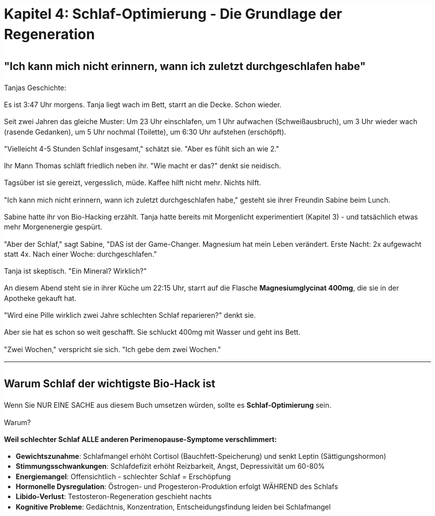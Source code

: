# Kapitel 4: Schlaf-Optimierung - Die Grundlage der Regeneration

## "Ich kann mich nicht erinnern, wann ich zuletzt durchgeschlafen habe"

Tanjas Geschichte:

Es ist 3:47 Uhr morgens. Tanja liegt wach im Bett, starrt an die Decke. Schon wieder.

Seit zwei Jahren das gleiche Muster: Um 23 Uhr einschlafen, um 1 Uhr aufwachen (Schweißausbruch), um 3 Uhr wieder wach (rasende Gedanken), um 5 Uhr nochmal (Toilette), um 6:30 Uhr aufstehen (erschöpft).

"Vielleicht 4-5 Stunden Schlaf insgesamt," schätzt sie. "Aber es fühlt sich an wie 2."

Ihr Mann Thomas schläft friedlich neben ihr. "Wie macht er das?" denkt sie neidisch.

Tagsüber ist sie gereizt, vergesslich, müde. Kaffee hilft nicht mehr. Nichts hilft.

"Ich kann mich nicht erinnern, wann ich zuletzt durchgeschlafen habe," gesteht sie ihrer Freundin Sabine beim Lunch.

Sabine hatte ihr von Bio-Hacking erzählt. Tanja hatte bereits mit Morgenlicht experimentiert (Kapitel 3) - und tatsächlich etwas mehr Morgenenergie gespürt.

"Aber der Schlaf," sagt Sabine, "DAS ist der Game-Changer. Magnesium hat mein Leben verändert. Erste Nacht: 2x aufgewacht statt 4x. Nach einer Woche: durchgeschlafen."

Tanja ist skeptisch. "Ein Mineral? Wirklich?"

An diesem Abend steht sie in ihrer Küche um 22:15 Uhr, starrt auf die Flasche **Magnesiumglycinat 400mg**, die sie in der Apotheke gekauft hat.

"Wird eine Pille wirklich zwei Jahre schlechten Schlaf reparieren?" denkt sie.

Aber sie hat es schon so weit geschafft. Sie schluckt 400mg mit Wasser und geht ins Bett.

"Zwei Wochen," verspricht sie sich. "Ich gebe dem zwei Wochen."

---

## Warum Schlaf der wichtigste Bio-Hack ist

Wenn Sie NUR EINE SACHE aus diesem Buch umsetzen würden, sollte es **Schlaf-Optimierung** sein.

Warum?

**Weil schlechter Schlaf ALLE anderen Perimenopause-Symptome verschlimmert:**

- **Gewichtszunahme**: Schlafmangel erhöht Cortisol (Bauchfett-Speicherung) und senkt Leptin (Sättigungshormon)
- **Stimmungsschwankungen**: Schlafdefizit erhöht Reizbarkeit, Angst, Depressivität um 60-80%
- **Energiemangel**: Offensichtlich - schlechter Schlaf = Erschöpfung
- **Hormonelle Dysregulation**: Östrogen- und Progesteron-Produktion erfolgt WÄHREND des Schlafs
- **Libido-Verlust**: Testosteron-Regeneration geschieht nachts
- **Kognitive Probleme**: Gedächtnis, Konzentration, Entscheidungsfindung leiden bei Schlafmangel
